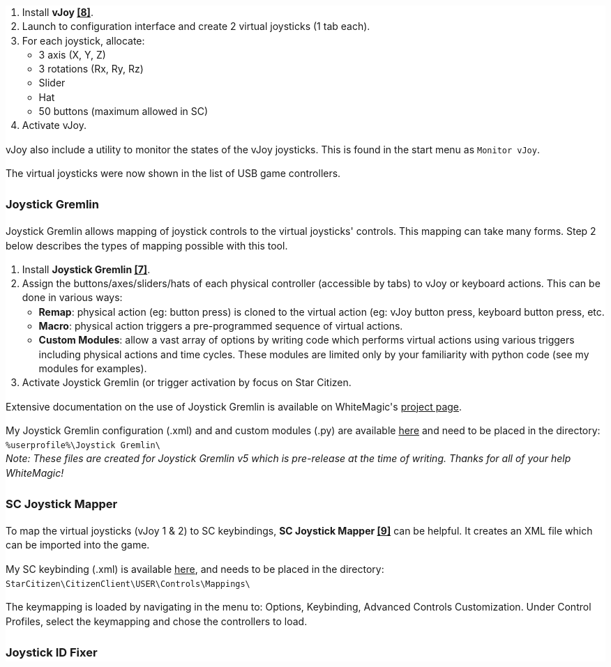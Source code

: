   1. Install **vJoy [\[8\]](#reference-list "Reference List: [8]")**.
  2. Launch to configuration interface and create 2 virtual joysticks (1 tab each).
  3. For each joystick, allocate:  
     - 3 axis (X, Y, Z)
     - 3 rotations (Rx, Ry, Rz)
     - Slider
     - Hat
     - 50 buttons (maximum allowed in SC)  
  4. Activate vJoy.
  
vJoy also include a utility to monitor the states of the vJoy joysticks. This is found in the start menu as `Monitor vJoy`.

The virtual joysticks were now shown in the list of USB game controllers.

### Joystick Gremlin

Joystick Gremlin allows mapping of joystick controls to the virtual joysticks' controls. This mapping can take many forms. Step 2 below describes the types of mapping possible with this tool.

  1. Install **Joystick Gremlin [\[7\]](#reference-list "Reference List: [7]")**.
  2. Assign the buttons/axes/sliders/hats of each physical controller (accessible by tabs) to vJoy or keyboard actions. This can be done in various ways:  
     - **Remap**: physical action (eg: button press) is cloned to the virtual action (eg: vJoy button press, keyboard button press, etc.  
     - **Macro**: physical action triggers a pre-programmed sequence of virtual actions.  
     - **Custom Modules**: allow a vast array of options by writing code which performs virtual actions using various triggers including physical actions and time cycles. These modules are limited only by your familiarity with python code (see my modules for examples).  
  3. Activate Joystick Gremlin (or trigger activation by focus on Star Citizen.
  
Extensive documentation on the use of Joystick Gremlin is available on WhiteMagic's [project page][LINK-EXT-7].

My Joystick Gremlin configuration (.xml) and and custom modules (.py) are available [here][LINK-REPO-JGCONF] and need to be placed in the directory:  
`%userprofile%\Joystick Gremlin\`  
*Note: These files are created for Joystick Gremlin v5 which is pre-release at the time of writing. Thanks for all of your help WhiteMagic!*

### SC Joystick Mapper

To map the virtual joysticks (vJoy 1 & 2) to SC keybindings, **SC Joystick Mapper [\[9\]](#reference-list "Reference List: [9]")** can be helpful. It creates an XML file which can be imported into the game.

My SC keybinding (.xml) is available [here][LINK-REPO-SCXML], and needs to be placed in the directory:   
`StarCitizen\CitizenClient\USER\Controls\Mappings\`

The keymapping is loaded by navigating in the menu to: Options, Keybinding, Advanced Controls Customization.
Under Control Profiles, select the keymapping and chose the controllers to load.

### Joystick ID Fixer


[comment]: # (==========================================================)
[comment]: # (REFERENCED LINKS AND IMAGES)
[comment]: # (==========================================================)
[IMG-STICK_LAYOUT]: images/sticks_layout.jpg
[IMG-PANEL_LAYOUT]: images/panel_layout.jpg
[IMG-PANEL_DRV_BOARD]: images/panel_driver_board.jpg
[IMG-PANEL_WIRING]: images/panel_wiring.jpg
[IMG-PANEL_FINISHED]: images/panel_finished.jpg
[IMG-PANEL_CIRCUIT]: images/panel_driver_circuit.jpg
[IMG-PLACEHOLDER]: images/placeholder.jpg
[LINK-REPO-ARDFW]: https://github.com/danricho/SC-Joystick-Configuration/tree/master/ArduinoFirmware "Repo Link: Arduino Firmware"
[LINK-REPO-JGCONF]: https://github.com/danricho/SC-Joystick-Configuration/tree/master/Joystick%20Gremlin "Repo Link: Joystick Gremlin"
[LINK-REPO-SCXML]: https://github.com/danricho/SC-Joystick-Configuration/blob/master/dual_t16000m_leonardo_SCmap.xml "Repo Link: SC XML Map"
[LINK-REPO-MAPPING]: https://raw.githubusercontent.com/danricho/SC-Joystick-Configuration/master/Mapping%20Summary.xlsx "Repo Link: Mapping Spreadsheet"
[LINK-REPO-IDFIX]: https://github.com/danricho/SC-Joystick-Configuration/tree/master/Joystick%20ID%20Fixer "Repo Link: Joystick ID Fixer"
[LINK-EXT-1]: https://robertsspaceindustries.com/ "'Roberts Space Industries' website"
[LINK-EXT-2]: http://ww1.microchip.com/downloads/en/DeviceDoc/21952b.pdf "'MCP23017' datasheet"
[LINK-EXT-3]: https://github.com/adafruit/Adafruit-MCP23017-Arduino-Library "'MCP23017' Arduino Library repo"
[LINK-EXT-4]: https://www.sparkfun.com/products/12640 "'Pro Micro' Sparkfun product page"
[LINK-EXT-5]: https://github.com/MHeironimus/ArduinoJoystickLibrary "'HID Joystick' Arduino Library repo"
[LINK-EXT-6]: http://www.planetpointy.co.uk/joystick-test-application/ "'Pointys Joystick Test' tool"
[LINK-EXT-7]: http://whitemagic.github.io/JoystickGremlin/ "'Joystick Gremlin' project page"
[LINK-EXT-8]: http://vjoystick.sourceforge.net/ "'vJoy' Sourceforge page"
[LINK-EXT-9]: https://github.com/SCToolsfactory/SCJMapper-V2 "'SCJMapper' repo"
[LINK-EXT-10]: https://robertsspaceindustries.com/citizens/danricho "My Star Citizen profile"
[LINK-EXT-RED-TBK]: https://www.reddit.com/u/TankBoyKen "Reddit User: TankBoyKen"
[LINK-EXT-RED-EXN]: https://www.reddit.com/u/elixin77 "Reddit User: elixin77"
[LINK-EXT-RED-CBS]: https://www.reddit.com/u/Cowbellius "Reddit User: Cowbellius"
[LINK-EXT-RED-ASFM]: https://www.reddit.com/u/ASF_Memnoch "Reddit User: ASF_Memnoch"
[LINK-EXT-RED-SLT]: https://www.reddit.com/u/Solidus_ty "Reddit User: Solidus_ty"
[LINK-EXT-RED-OP9]: https://www.reddit.com/u/Obsidianpick9999 "Reddit User: Obsidianpick9999"